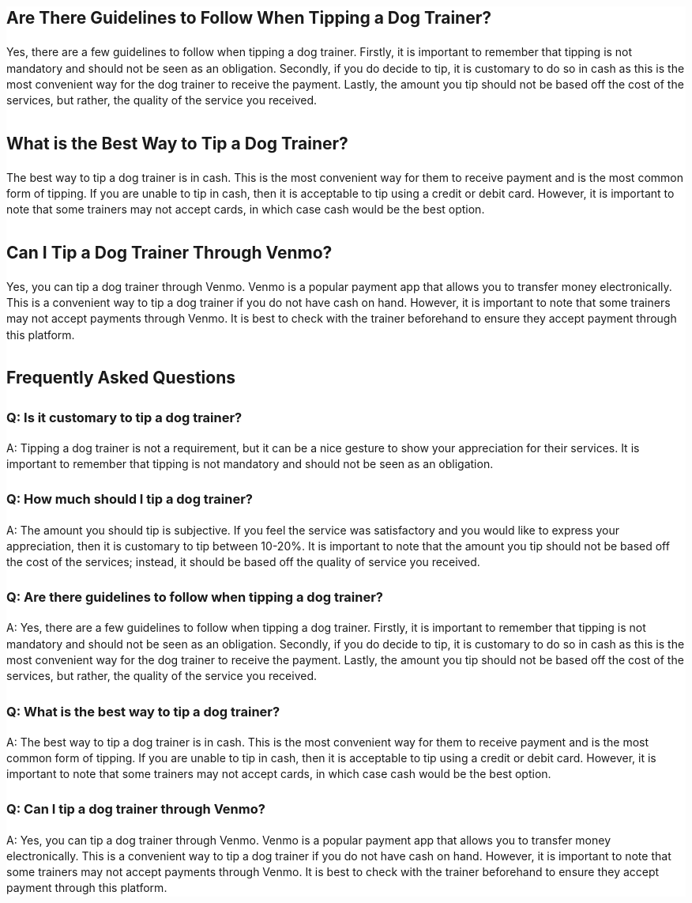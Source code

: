 <h2>Are There Guidelines to Follow When Tipping a Dog Trainer?</h2>

<p>Yes, there are a few guidelines to follow when tipping a dog trainer. Firstly, it is important to remember that tipping is not mandatory and should not be seen as an obligation. Secondly, if you do decide to tip, it is customary to do so in cash as this is the most convenient way for the dog trainer to receive the payment. Lastly, the amount you tip should not be based off the cost of the services, but rather, the quality of the service you received.</p>

<h2>What is the Best Way to Tip a Dog Trainer?</h2>

<p>The best way to tip a dog trainer is in cash. This is the most convenient way for them to receive payment and is the most common form of tipping. If you are unable to tip in cash, then it is acceptable to tip using a credit or debit card. However, it is important to note that some trainers may not accept cards, in which case cash would be the best option.</p>

<h2>Can I Tip a Dog Trainer Through Venmo?</h2>

<p>Yes, you can tip a dog trainer through Venmo. Venmo is a popular payment app that allows you to transfer money electronically. This is a convenient way to tip a dog trainer if you do not have cash on hand. However, it is important to note that some trainers may not accept payments through Venmo. It is best to check with the trainer beforehand to ensure they accept payment through this platform.</p>

<h2>Frequently Asked Questions</h2>

<h3>Q: Is it customary to tip a dog trainer?</h3>

<p>A: Tipping a dog trainer is not a requirement, but it can be a nice gesture to show your appreciation for their services. It is important to remember that tipping is not mandatory and should not be seen as an obligation.</p>

<h3>Q: How much should I tip a dog trainer?</h3>

<p>A: The amount you should tip is subjective. If you feel the service was satisfactory and you would like to express your appreciation, then it is customary to tip between 10-20%. It is important to note that the amount you tip should not be based off the cost of the services; instead, it should be based off the quality of service you received.</p>

<h3>Q: Are there guidelines to follow when tipping a dog trainer?</h3>

<p>A: Yes, there are a few guidelines to follow when tipping a dog trainer. Firstly, it is important to remember that tipping is not mandatory and should not be seen as an obligation. Secondly, if you do decide to tip, it is customary to do so in cash as this is the most convenient way for the dog trainer to receive the payment. Lastly, the amount you tip should not be based off the cost of the services, but rather, the quality of the service you received.</p>

<h3>Q: What is the best way to tip a dog trainer?</h3>

<p>A: The best way to tip a dog trainer is in cash. This is the most convenient way for them to receive payment and is the most common form of tipping. If you are unable to tip in cash, then it is acceptable to tip using a credit or debit card. However, it is important to note that some trainers may not accept cards, in which case cash would be the best option.</p>

<h3>Q: Can I tip a dog trainer through Venmo?</h3>

<p>A: Yes, you can tip a dog trainer through Venmo. Venmo is a popular payment app that allows you to transfer money electronically. This is a convenient way to tip a dog trainer if you do not have cash on hand. However, it is important to note that some trainers may not accept payments through Venmo. It is best to check with the trainer beforehand to ensure they accept payment through this platform.</p>
